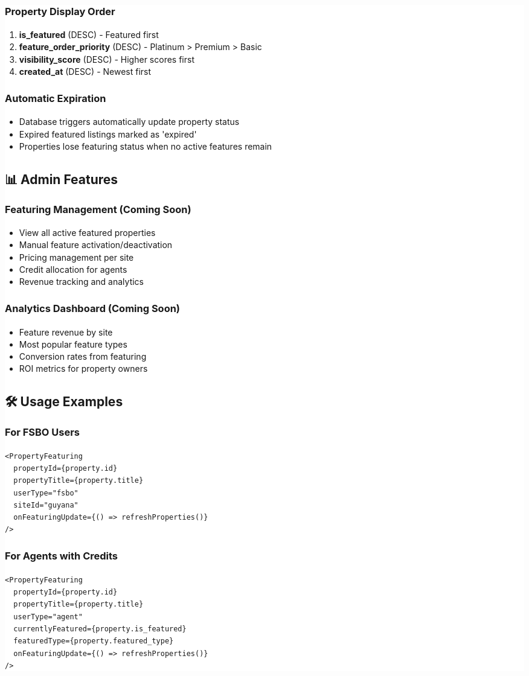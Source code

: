 ### **Property Display Order**
1. **is_featured** (DESC) - Featured first
2. **feature_order_priority** (DESC) - Platinum > Premium > Basic
3. **visibility_score** (DESC) - Higher scores first
4. **created_at** (DESC) - Newest first

### **Automatic Expiration**
- Database triggers automatically update property status
- Expired featured listings marked as 'expired'
- Properties lose featuring status when no active features remain

## 📊 **Admin Features**

### **Featuring Management** (Coming Soon)
- View all active featured properties
- Manual feature activation/deactivation
- Pricing management per site
- Credit allocation for agents
- Revenue tracking and analytics

### **Analytics Dashboard** (Coming Soon)
- Feature revenue by site
- Most popular feature types
- Conversion rates from featuring
- ROI metrics for property owners

## 🛠️ **Usage Examples**

### **For FSBO Users**
```tsx
<PropertyFeaturing
  propertyId={property.id}
  propertyTitle={property.title}
  userType="fsbo"
  siteId="guyana"
  onFeaturingUpdate={() => refreshProperties()}
/>
```

### **For Agents with Credits**
```tsx
<PropertyFeaturing
  propertyId={property.id}
  propertyTitle={property.title}
  userType="agent"
  currentlyFeatured={property.is_featured}
  featuredType={property.featured_type}
  onFeaturingUpdate={() => refreshProperties()}
/>
```
